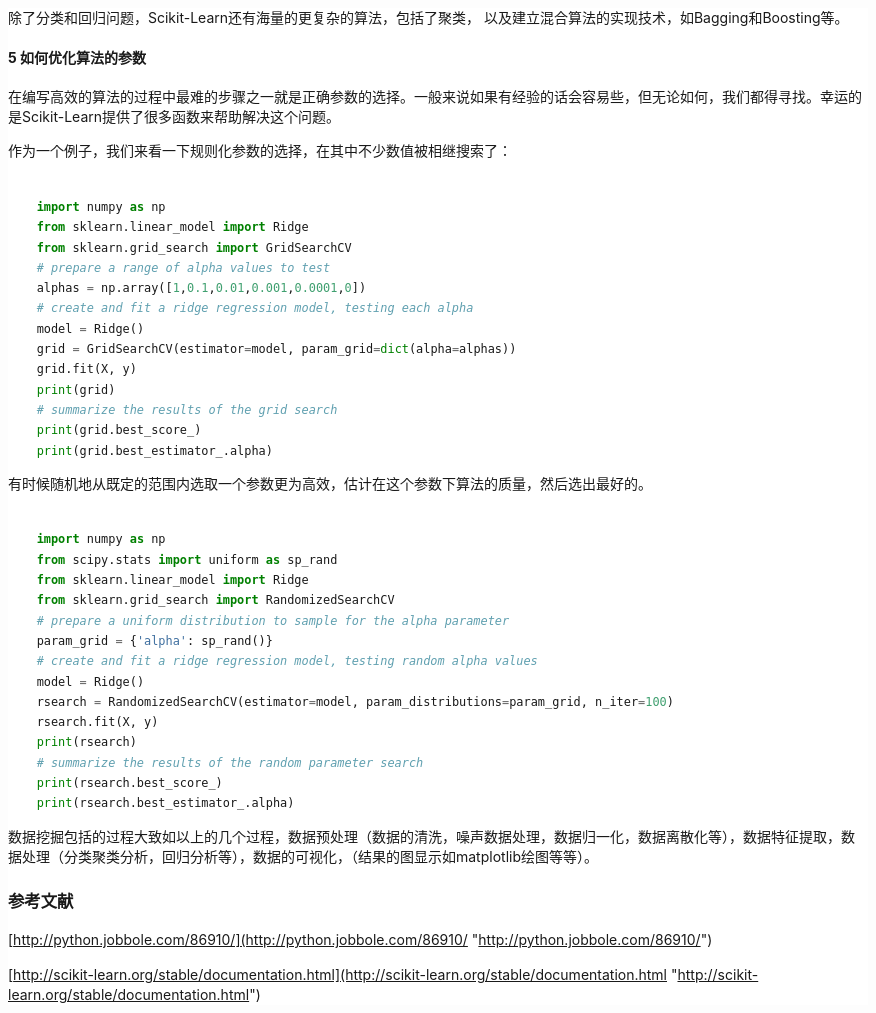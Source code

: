 除了分类和回归问题，Scikit-Learn还有海量的更复杂的算法，包括了聚类， 以及建立混合算法的实现技术，如Bagging和Boosting等。

#### 5 如何优化算法的参数

在编写高效的算法的过程中最难的步骤之一就是正确参数的选择。一般来说如果有经验的话会容易些，但无论如何，我们都得寻找。幸运的是Scikit-Learn提供了很多函数来帮助解决这个问题。  

作为一个例子，我们来看一下规则化参数的选择，在其中不少数值被相继搜索了：  
``` python 
    
    import numpy as np
    from sklearn.linear_model import Ridge
    from sklearn.grid_search import GridSearchCV
    # prepare a range of alpha values to test
    alphas = np.array([1,0.1,0.01,0.001,0.0001,0])
    # create and fit a ridge regression model, testing each alpha
    model = Ridge()
    grid = GridSearchCV(estimator=model, param_grid=dict(alpha=alphas))
    grid.fit(X, y)
    print(grid)
    # summarize the results of the grid search
    print(grid.best_score_)
    print(grid.best_estimator_.alpha)
``` 

有时候随机地从既定的范围内选取一个参数更为高效，估计在这个参数下算法的质量，然后选出最好的。

``` python 
    
    import numpy as np
    from scipy.stats import uniform as sp_rand
    from sklearn.linear_model import Ridge
    from sklearn.grid_search import RandomizedSearchCV
    # prepare a uniform distribution to sample for the alpha parameter
    param_grid = {'alpha': sp_rand()}
    # create and fit a ridge regression model, testing random alpha values
    model = Ridge()
    rsearch = RandomizedSearchCV(estimator=model, param_distributions=param_grid, n_iter=100)
    rsearch.fit(X, y)
    print(rsearch)
    # summarize the results of the random parameter search
    print(rsearch.best_score_)
    print(rsearch.best_estimator_.alpha)  
```  
  
数据挖掘包括的过程大致如以上的几个过程，数据预处理（数据的清洗，噪声数据处理，数据归一化，数据离散化等），数据特征提取，数据处理（分类聚类分析，回归分析等），数据的可视化，（结果的图显示如matplotlib绘图等等）。

### 参考文献  
[http://python.jobbole.com/86910/](http://python.jobbole.com/86910/ "http://python.jobbole.com/86910/")  

[http://scikit-learn.org/stable/documentation.html](http://scikit-learn.org/stable/documentation.html "http://scikit-learn.org/stable/documentation.html")  